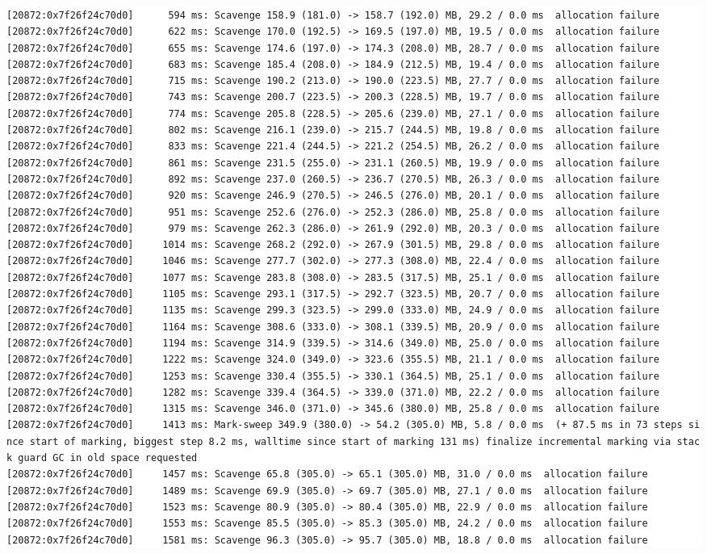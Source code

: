 ```
[20872:0x7f26f24c70d0]      594 ms: Scavenge 158.9 (181.0) -> 158.7 (192.0) MB, 29.2 / 0.0 ms  allocation failure
[20872:0x7f26f24c70d0]      622 ms: Scavenge 170.0 (192.5) -> 169.5 (197.0) MB, 19.5 / 0.0 ms  allocation failure
[20872:0x7f26f24c70d0]      655 ms: Scavenge 174.6 (197.0) -> 174.3 (208.0) MB, 28.7 / 0.0 ms  allocation failure
[20872:0x7f26f24c70d0]      683 ms: Scavenge 185.4 (208.0) -> 184.9 (212.5) MB, 19.4 / 0.0 ms  allocation failure
[20872:0x7f26f24c70d0]      715 ms: Scavenge 190.2 (213.0) -> 190.0 (223.5) MB, 27.7 / 0.0 ms  allocation failure
[20872:0x7f26f24c70d0]      743 ms: Scavenge 200.7 (223.5) -> 200.3 (228.5) MB, 19.7 / 0.0 ms  allocation failure
[20872:0x7f26f24c70d0]      774 ms: Scavenge 205.8 (228.5) -> 205.6 (239.0) MB, 27.1 / 0.0 ms  allocation failure
[20872:0x7f26f24c70d0]      802 ms: Scavenge 216.1 (239.0) -> 215.7 (244.5) MB, 19.8 / 0.0 ms  allocation failure
[20872:0x7f26f24c70d0]      833 ms: Scavenge 221.4 (244.5) -> 221.2 (254.5) MB, 26.2 / 0.0 ms  allocation failure
[20872:0x7f26f24c70d0]      861 ms: Scavenge 231.5 (255.0) -> 231.1 (260.5) MB, 19.9 / 0.0 ms  allocation failure
[20872:0x7f26f24c70d0]      892 ms: Scavenge 237.0 (260.5) -> 236.7 (270.5) MB, 26.3 / 0.0 ms  allocation failure
[20872:0x7f26f24c70d0]      920 ms: Scavenge 246.9 (270.5) -> 246.5 (276.0) MB, 20.1 / 0.0 ms  allocation failure
[20872:0x7f26f24c70d0]      951 ms: Scavenge 252.6 (276.0) -> 252.3 (286.0) MB, 25.8 / 0.0 ms  allocation failure
[20872:0x7f26f24c70d0]      979 ms: Scavenge 262.3 (286.0) -> 261.9 (292.0) MB, 20.3 / 0.0 ms  allocation failure
[20872:0x7f26f24c70d0]     1014 ms: Scavenge 268.2 (292.0) -> 267.9 (301.5) MB, 29.8 / 0.0 ms  allocation failure
[20872:0x7f26f24c70d0]     1046 ms: Scavenge 277.7 (302.0) -> 277.3 (308.0) MB, 22.4 / 0.0 ms  allocation failure
[20872:0x7f26f24c70d0]     1077 ms: Scavenge 283.8 (308.0) -> 283.5 (317.5) MB, 25.1 / 0.0 ms  allocation failure
[20872:0x7f26f24c70d0]     1105 ms: Scavenge 293.1 (317.5) -> 292.7 (323.5) MB, 20.7 / 0.0 ms  allocation failure
[20872:0x7f26f24c70d0]     1135 ms: Scavenge 299.3 (323.5) -> 299.0 (333.0) MB, 24.9 / 0.0 ms  allocation failure
[20872:0x7f26f24c70d0]     1164 ms: Scavenge 308.6 (333.0) -> 308.1 (339.5) MB, 20.9 / 0.0 ms  allocation failure
[20872:0x7f26f24c70d0]     1194 ms: Scavenge 314.9 (339.5) -> 314.6 (349.0) MB, 25.0 / 0.0 ms  allocation failure
[20872:0x7f26f24c70d0]     1222 ms: Scavenge 324.0 (349.0) -> 323.6 (355.5) MB, 21.1 / 0.0 ms  allocation failure
[20872:0x7f26f24c70d0]     1253 ms: Scavenge 330.4 (355.5) -> 330.1 (364.5) MB, 25.1 / 0.0 ms  allocation failure
[20872:0x7f26f24c70d0]     1282 ms: Scavenge 339.4 (364.5) -> 339.0 (371.0) MB, 22.2 / 0.0 ms  allocation failure
[20872:0x7f26f24c70d0]     1315 ms: Scavenge 346.0 (371.0) -> 345.6 (380.0) MB, 25.8 / 0.0 ms  allocation failure
[20872:0x7f26f24c70d0]     1413 ms: Mark-sweep 349.9 (380.0) -> 54.2 (305.0) MB, 5.8 / 0.0 ms  (+ 87.5 ms in 73 steps since start of marking, biggest step 8.2 ms, walltime since start of marking 131 ms) finalize incremental marking via stack guard GC in old space requested
[20872:0x7f26f24c70d0]     1457 ms: Scavenge 65.8 (305.0) -> 65.1 (305.0) MB, 31.0 / 0.0 ms  allocation failure
[20872:0x7f26f24c70d0]     1489 ms: Scavenge 69.9 (305.0) -> 69.7 (305.0) MB, 27.1 / 0.0 ms  allocation failure
[20872:0x7f26f24c70d0]     1523 ms: Scavenge 80.9 (305.0) -> 80.4 (305.0) MB, 22.9 / 0.0 ms  allocation failure
[20872:0x7f26f24c70d0]     1553 ms: Scavenge 85.5 (305.0) -> 85.3 (305.0) MB, 24.2 / 0.0 ms  allocation failure
[20872:0x7f26f24c70d0]     1581 ms: Scavenge 96.3 (305.0) -> 95.7 (305.0) MB, 18.8 / 0.0 ms  allocation failure
```